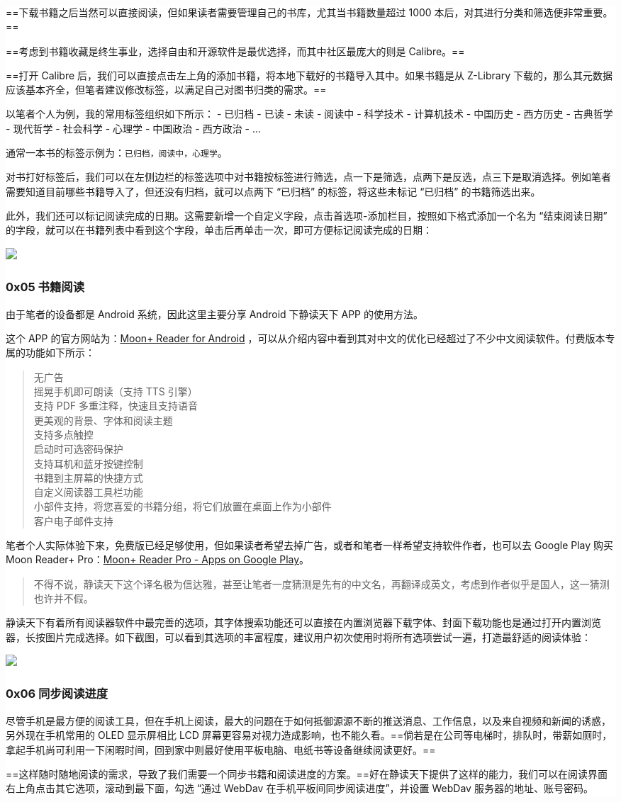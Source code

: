 ==下载书籍之后当然可以直接阅读，但如果读者需要管理自己的书库，尤其当书籍数量超过 1000 本后，对其进行分类和筛选便非常重要。==

==考虑到书籍收藏是终生事业，选择自由和开源软件是最优选择，而其中社区最庞大的则是 Calibre。==

==打开 Calibre 后，我们可以直接点击左上角的添加书籍，将本地下载好的书籍导入其中。如果书籍是从 Z-Library 下载的，那么其元数据应该基本齐全，但笔者建议修改标签，以满足自己对图书归类的需求。==

以笔者个人为例，我的常用标签组织如下所示： - 已归档 - 已读 - 未读 - 阅读中 - 科学技术 - 计算机技术 - 中国历史 - 西方历史 - 古典哲学 - 现代哲学 - 社会科学 - 心理学 - 中国政治 - 西方政治 - ...

通常一本书的标签示例为：`已归档，阅读中，心理学`。

对书打好标签后，我们可以在左侧边栏的标签选项中对书籍按标签进行筛选，点一下是筛选，点两下是反选，点三下是取消选择。例如笔者需要知道目前哪些书籍导入了，但还没有归档，就可以点两下 “已归档” 的标签，将这些未标记 “已归档” 的书籍筛选出来。

此外，我们还可以标记阅读完成的日期。这需要新增一个自定义字段，点击首选项-添加栏目，按照如下格式添加一个名为 “结束阅读日期” 的字段，就可以在书籍列表中看到这个字段，单击后再单击一次，即可方便标记阅读完成的日期：

![](https://proxy-prod.omnivore-image-cache.app/733x261,sMf3npiB-fsy5oIRp-s8ZlMUA8aY6R1ofkhH9UtOAe40/https://pic4.zhimg.com/v2-d73b0bff4b12f926e81de05c58d0f96b_b.jpg)

### 0x05 书籍阅读

由于笔者的设备都是 Android 系统，因此这里主要分享 Android 下静读天下 APP 的使用方法。

这个 APP 的官方网站为：[Moon+ Reader for Android](https://link.zhihu.com/?target=https%3A//www.moondownload.com/chinese.html) ，可以从介绍内容中看到其对中文的优化已经超过了不少中文阅读软件。付费版本专属的功能如下所示：

> 无广告  
> 摇晃手机即可朗读（支持 TTS 引擎）  
> 支持 PDF 多重注释，快速且支持语音  
> 更美观的背景、字体和阅读主题  
> 支持多点触控  
> 启动时可选密码保护  
> 支持耳机和蓝牙按键控制  
> 书籍到主屏幕的快捷方式  
> 自定义阅读器工具栏功能  
> 小部件支持，将您喜爱的书籍分组，将它们放置在桌面上作为小部件  
> 客户电子邮件支持

笔者个人实际体验下来，免费版已经足够使用，但如果读者希望去掉广告，或者和笔者一样希望支持软件作者，也可以去 Google Play 购买 Moon Reader+ Pro：[Moon+ Reader Pro - Apps on Google Play](https://link.zhihu.com/?target=https%3A//play.google.com/store/apps/details%3Fid%3Dcom.flyersoft.moonreaderp%26hl%3Den)。

> 不得不说，静读天下这个译名极为信达雅，甚至让笔者一度猜测是先有的中文名，再翻译成英文，考虑到作者似乎是国人，这一猜测也许并不假。

静读天下有着所有阅读器软件中最完善的选项，其字体搜索功能还可以直接在内置浏览器下载字体、封面下载功能也是通过打开内置浏览器，长按图片完成选择。如下截图，可以看到其选项的丰富程度，建议用户初次使用时将所有选项尝试一遍，打造最舒适的阅读体验：

![](https://proxy-prod.omnivore-image-cache.app/527x1141,s_e7NqmYfpgN3EbGGnNchJLjy51Xrt4VNg8BHFH5I2aA/https://pic3.zhimg.com/v2-2ebb8977ea8a4fc7530afd7542aa309e_b.jpg)

### 0x06 同步阅读进度

尽管手机是最方便的阅读工具，但在手机上阅读，最大的问题在于如何抵御源源不断的推送消息、工作信息，以及来自视频和新闻的诱惑，另外现在手机常用的 OLED 显示屏相比 LCD 屏幕更容易对视力造成影响，也不能久看。==倘若是在公司等电梯时，排队时，带薪如厕时，拿起手机尚可利用一下闲暇时间，回到家中则最好使用平板电脑、电纸书等设备继续阅读更好。==

==这样随时随地阅读的需求，导致了我们需要一个同步书籍和阅读进度的方案。==好在静读天下提供了这样的能力，我们可以在阅读界面右上角点击其它选项，滚动到最下面，勾选 “通过 WebDav 在手机平板间同步阅读进度”，并设置 WebDav 服务器的地址、账号密码。
